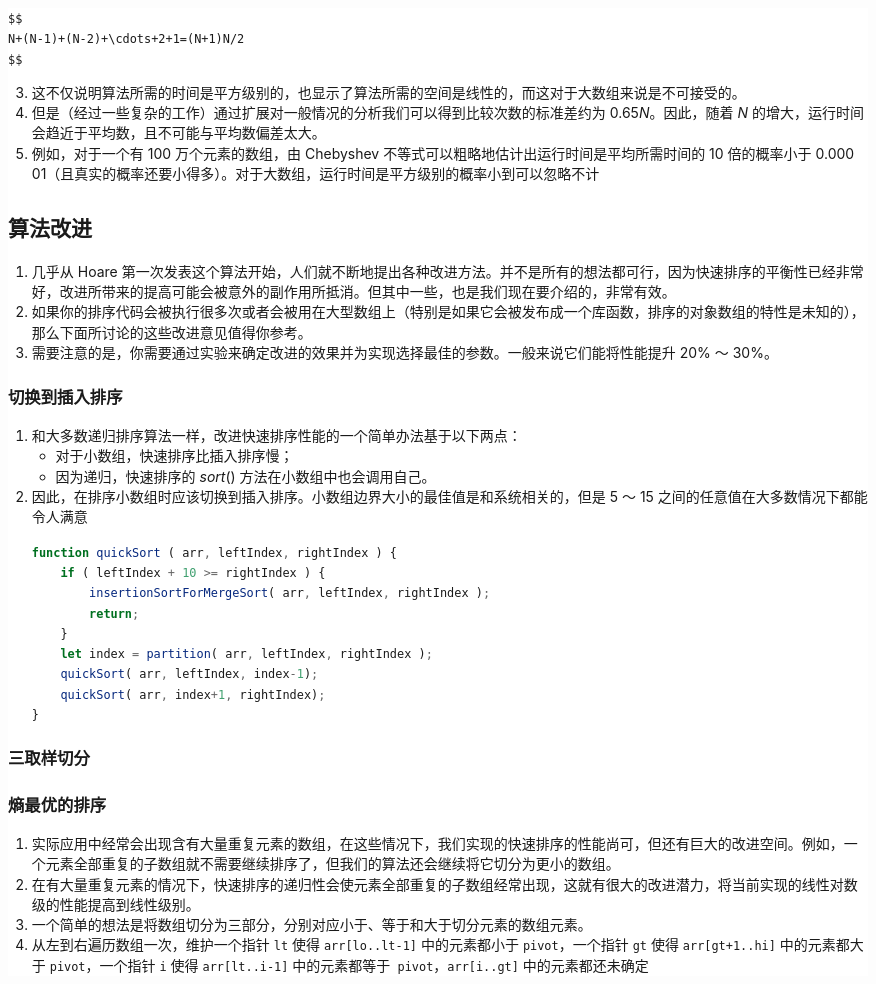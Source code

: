     $$
    N+(N-1)+(N-2)+\cdots+2+1=(N+1)N/2
    $$

3. 这不仅说明算法所需的时间是平方级别的，也显示了算法所需的空间是线性的，而这对于大数组来说是不可接受的。
4. 但是（经过一些复杂的工作）通过扩展对一般情况的分析我们可以得到比较次数的标准差约为 $0.65N$。因此，随着 $N$ 的增大，运行时间会趋近于平均数，且不可能与平均数偏差太大。
5. 例如，对于一个有 100 万个元素的数组，由 Chebyshev 不等式可以粗略地估计出运行时间是平均所需时间的 10 倍的概率小于 0.000 01（且真实的概率还要小得多）。对于大数组，运行时间是平方级别的概率小到可以忽略不计


## 算法改进
1. 几乎从 Hoare 第一次发表这个算法开始，人们就不断地提出各种改进方法。并不是所有的想法都可行，因为快速排序的平衡性已经非常好，改进所带来的提高可能会被意外的副作用所抵消。但其中一些，也是我们现在要介绍的，非常有效。
2. 如果你的排序代码会被执行很多次或者会被用在大型数组上（特别是如果它会被发布成一个库函数，排序的对象数组的特性是未知的），那么下面所讨论的这些改进意见值得你参考。
3. 需要注意的是，你需要通过实验来确定改进的效果并为实现选择最佳的参数。一般来说它们能将性能提升 20% ～ 30%。


### 切换到插入排序
1. 和大多数递归排序算法一样，改进快速排序性能的一个简单办法基于以下两点：
    * 对于小数组，快速排序比插入排序慢；
    * 因为递归，快速排序的 $sort()$ 方法在小数组中也会调用自己。
2. 因此，在排序小数组时应该切换到插入排序。小数组边界大小的最佳值是和系统相关的，但是 5 ～ 15 之间的任意值在大多数情况下都能令人满意
    ```js
    function quickSort ( arr, leftIndex, rightIndex ) {
        if ( leftIndex + 10 >= rightIndex ) {
            insertionSortForMergeSort( arr, leftIndex, rightIndex );
            return;
        }
        let index = partition( arr, leftIndex, rightIndex );
        quickSort( arr, leftIndex, index-1);
        quickSort( arr, index+1, rightIndex);
    }
    ```

### 三取样切分

### 熵最优的排序
1. 实际应用中经常会出现含有大量重复元素的数组，在这些情况下，我们实现的快速排序的性能尚可，但还有巨大的改进空间。例如，一个元素全部重复的子数组就不需要继续排序了，但我们的算法还会继续将它切分为更小的数组。
2. 在有大量重复元素的情况下，快速排序的递归性会使元素全部重复的子数组经常出现，这就有很大的改进潜力，将当前实现的线性对数级的性能提高到线性级别。
3. 一个简单的想法是将数组切分为三部分，分别对应小于、等于和大于切分元素的数组元素。
4. 从左到右遍历数组一次，维护一个指针 `lt` 使得 `arr[lo..lt-1]` 中的元素都小于 `pivot`，一个指针 `gt` 使得 `arr[gt+1..hi]` 中的元素都大于 `pivot`，一个指针 `i` 使得 `arr[lt..i-1]` 中的元素都等于` pivot`，`arr[i..gt]` 中的元素都还未确定